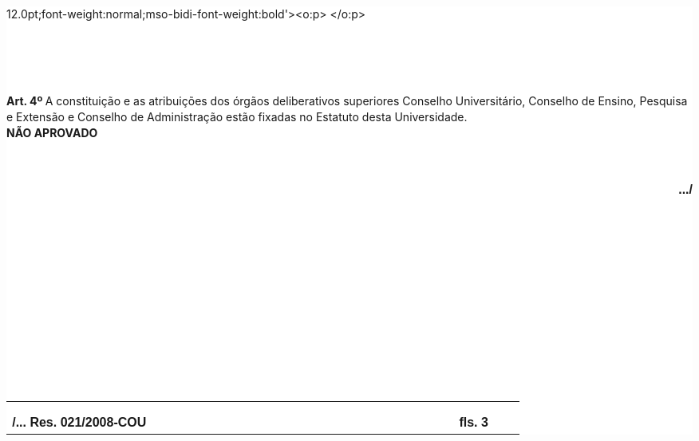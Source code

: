   12.0pt;font-weight:normal;mso-bidi-font-weight:bold'><o:p>&nbsp;</o:p></span></h3>
  </td>
 </tr>
 <tr style='mso-yfti-irow:13'>
  <td width=461 valign=top style='width:345.6pt;padding:0cm 5.4pt 0cm 5.4pt'>
  <p class=MsoNormal><span style='font-size:12.0pt;font-family:Arial'><o:p>&nbsp;</o:p></span></p>
  </td>
  <td width=158 valign=top style='width:118.65pt;padding:0cm 5.4pt 0cm 5.4pt'>
  <p class=MsoNormal><span style='font-size:12.0pt;font-family:Arial'><o:p>&nbsp;</o:p></span></p>
  </td>
 </tr>
 <tr style='mso-yfti-irow:14;mso-yfti-lastrow:yes'>
  <td width=461 valign=top style='width:345.6pt;padding:0cm 5.4pt 0cm 5.4pt'>
  <p class=Artigo style='margin:0cm;margin-bottom:.0001pt;mso-list:none;
  tab-stops:35.4pt'><b style='mso-bidi-font-weight:normal'><span
  style='mso-bidi-font-family:Arial'>Art. 4º </span></b><span style='mso-bidi-font-family:
  Arial'>A constituição e as atribuições dos órgãos deliberativos superiores
  Conselho Universitário, Conselho de Ensino, Pesquisa e Extensão e Conselho de
  Administração estão fixadas no Estatuto desta Universidade.<o:p></o:p></span></p>
  </td>
  <td width=158 valign=top style='width:118.65pt;padding:0cm 5.4pt 0cm 5.4pt'>
  <p class=Artigo style='margin:0cm;margin-bottom:.0001pt;mso-list:none;
  tab-stops:35.4pt'><b style='mso-bidi-font-weight:normal'><span
  style='mso-bidi-font-family:Arial'>NÃO APROVADO<o:p></o:p></span></b></p>
  </td>
 </tr>
</table>

<p class=MsoNormal><o:p>&nbsp;</o:p></p>

<p class=MsoNormal align=right style='text-align:right'><b style='mso-bidi-font-weight:
normal'><span style='font-size:12.0pt;font-family:Arial'>.../<o:p></o:p></span></b></p>

<p class=MsoNormal><o:p>&nbsp;</o:p></p>

<p class=MsoNormal><o:p>&nbsp;</o:p></p>

<p class=MsoNormal><o:p>&nbsp;</o:p></p>

<p class=MsoNormal><o:p>&nbsp;</o:p></p>

<p class=MsoNormal><o:p>&nbsp;</o:p></p>

<p class=MsoNormal><o:p>&nbsp;</o:p></p>

<p class=MsoNormal><o:p>&nbsp;</o:p></p>

<table border=0 cellspacing=0 cellpadding=0 style='border-collapse:collapse;
 mso-yfti-tbllook:480;mso-padding-alt:0cm 5.4pt 0cm 5.4pt'>
 <tr style='mso-yfti-irow:0;mso-yfti-firstrow:yes;mso-yfti-lastrow:yes'>
  <td width=546 valign=top style='width:409.4pt;padding:0cm 5.4pt 0cm 5.4pt'>
  <p class=MsoNormal style='margin-bottom:2.0pt;text-align:justify'><b
  style='mso-bidi-font-weight:normal'><span style='font-size:12.0pt;font-family:
  Arial'>/... Res. 021/2008-COU<o:p></o:p></span></b></p>
  </td>
  <td width=68 valign=top style='width:51.05pt;padding:0cm 5.4pt 0cm 5.4pt'>
  <p class=MsoNormal style='margin-bottom:2.0pt;text-align:justify'><b
  style='mso-bidi-font-weight:normal'><span style='font-size:12.0pt;font-family:
  Arial'>fls. 3</span></b><span style='font-size:12.0pt;font-family:Arial'> <o:p></o:p></span></p>
  </td>
 </tr>
</table>
